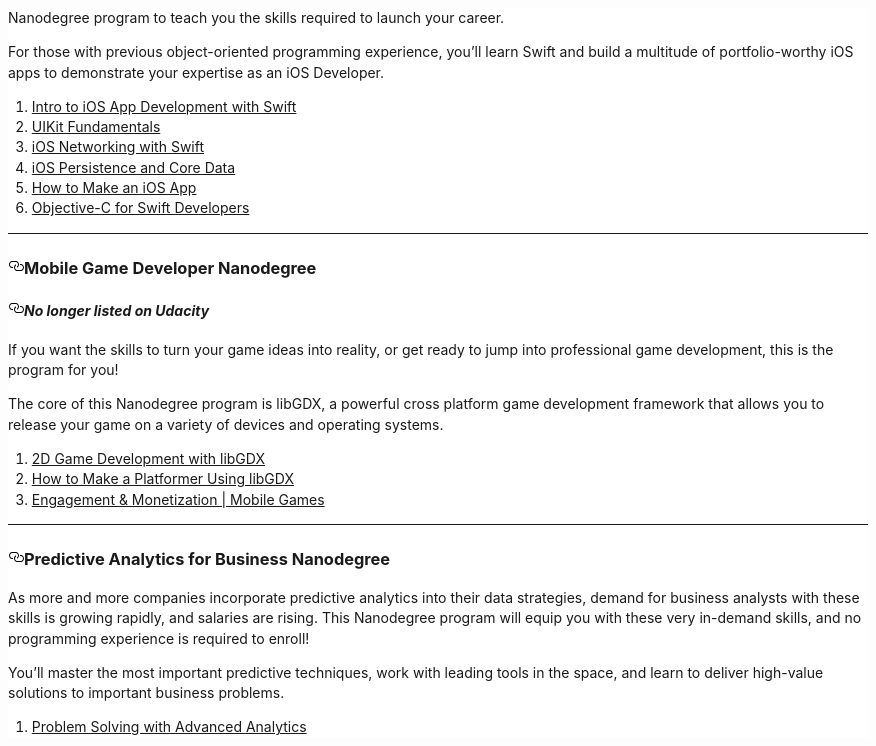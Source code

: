 Nanodegree program to teach you the skills required to launch your career.</p>
<p>For those with previous object-oriented programming experience, you’ll learn
Swift and build a multitude of portfolio-worthy iOS apps to demonstrate your
expertise as an iOS Developer.</p>
<ol>
<li><a href="https://www.udacity.com/course/intro-to-ios-app-development-with-swift--ud585" rel="nofollow">Intro to iOS App Development with Swift</a></li>
<li><a href="https://www.udacity.com/course/uikit-fundamentals--ud788" rel="nofollow">UIKit Fundamentals</a></li>
<li><a href="https://www.udacity.com/course/ios-networking-with-swift--ud421" rel="nofollow">iOS Networking with Swift</a></li>
<li><a href="https://www.udacity.com/course/ios-persistence-and-core-data--ud325" rel="nofollow">iOS Persistence and Core Data</a></li>
<li><a href="https://www.udacity.com/course/how-to-make-an-ios-app--ud607" rel="nofollow">How to Make an iOS App</a></li>
<li><a href="https://www.udacity.com/course/objective-c-for-swift-developers--ud1009" rel="nofollow">Objective-C for Swift Developers</a></li>
</ol>
<hr>
<h3><a href="#mobile-game-developer-nanodegree" aria-hidden="true" class="anchor" id="user-content-mobile-game-developer-nanodegree"><svg aria-hidden="true" class="octicon octicon-link" height="16" version="1.1" viewBox="0 0 16 16" width="16"><path fill-rule="evenodd" d="M4 9h1v1H4c-1.5 0-3-1.69-3-3.5S2.55 3 4 3h4c1.45 0 3 1.69 3 3.5 0 1.41-.91 2.72-2 3.25V8.59c.58-.45 1-1.27 1-2.09C10 5.22 8.98 4 8 4H4c-.98 0-2 1.22-2 2.5S3 9 4 9zm9-3h-1v1h1c1 0 2 1.22 2 2.5S13.98 12 13 12H9c-.98 0-2-1.22-2-2.5 0-.83.42-1.64 1-2.09V6.25c-1.09.53-2 1.84-2 3.25C6 11.31 7.55 13 9 13h4c1.45 0 3-1.69 3-3.5S14.5 6 13 6z"></path></svg></a>Mobile Game Developer Nanodegree</h3>
<h4><a href="#no-longer-listed-on-udacity-2" aria-hidden="true" class="anchor" id="user-content-no-longer-listed-on-udacity-2"><svg aria-hidden="true" class="octicon octicon-link" height="16" version="1.1" viewBox="0 0 16 16" width="16"><path fill-rule="evenodd" d="M4 9h1v1H4c-1.5 0-3-1.69-3-3.5S2.55 3 4 3h4c1.45 0 3 1.69 3 3.5 0 1.41-.91 2.72-2 3.25V8.59c.58-.45 1-1.27 1-2.09C10 5.22 8.98 4 8 4H4c-.98 0-2 1.22-2 2.5S3 9 4 9zm9-3h-1v1h1c1 0 2 1.22 2 2.5S13.98 12 13 12H9c-.98 0-2-1.22-2-2.5 0-.83.42-1.64 1-2.09V6.25c-1.09.53-2 1.84-2 3.25C6 11.31 7.55 13 9 13h4c1.45 0 3-1.69 3-3.5S14.5 6 13 6z"></path></svg></a><em>No longer listed on Udacity</em></h4>
<p>If you want the skills to turn your game ideas into reality, or get ready to
jump into professional game development, this is the program for you!</p>
<p>The core of this Nanodegree program is libGDX, a powerful cross platform game
development framework that allows you to release your game on a variety of
devices and operating systems.</p>
<ol>
<li><a href="https://www.udacity.com/course/2d-game-development-with-libgdx--ud405" rel="nofollow">2D Game Development with libGDX</a></li>
<li><a href="https://www.udacity.com/course/how-to-make-a-platformer-using-libgdx--ud406" rel="nofollow">How to Make a Platformer Using libGDX</a></li>
<li><a href="https://www.udacity.com/course/engagement-monetization-mobile-games--ud407" rel="nofollow">Engagement &amp; Monetization | Mobile Games</a></li>
</ol>
<hr>
<h3><a href="#predictive-analytics-for-business-nanodegree" aria-hidden="true" class="anchor" id="user-content-predictive-analytics-for-business-nanodegree"><svg aria-hidden="true" class="octicon octicon-link" height="16" version="1.1" viewBox="0 0 16 16" width="16"><path fill-rule="evenodd" d="M4 9h1v1H4c-1.5 0-3-1.69-3-3.5S2.55 3 4 3h4c1.45 0 3 1.69 3 3.5 0 1.41-.91 2.72-2 3.25V8.59c.58-.45 1-1.27 1-2.09C10 5.22 8.98 4 8 4H4c-.98 0-2 1.22-2 2.5S3 9 4 9zm9-3h-1v1h1c1 0 2 1.22 2 2.5S13.98 12 13 12H9c-.98 0-2-1.22-2-2.5 0-.83.42-1.64 1-2.09V6.25c-1.09.53-2 1.84-2 3.25C6 11.31 7.55 13 9 13h4c1.45 0 3-1.69 3-3.5S14.5 6 13 6z"></path></svg></a>Predictive Analytics for Business Nanodegree</h3>
<p>As more and more companies incorporate predictive analytics into their data
strategies, demand for business analysts with these skills is growing rapidly,
and salaries are rising. This Nanodegree program will equip you with these very
in-demand skills, and no programming experience is required to enroll!</p>
<p>You’ll master the most important predictive techniques, work with leading
tools in the space, and learn to deliver high-value solutions to important
business problems.</p>
<ol>
<li><a href="https://www.udacity.com/course/problem-solving-with-advanced-analytics--ud976" rel="nofollow">Problem Solving with Advanced Analytics</a></li>